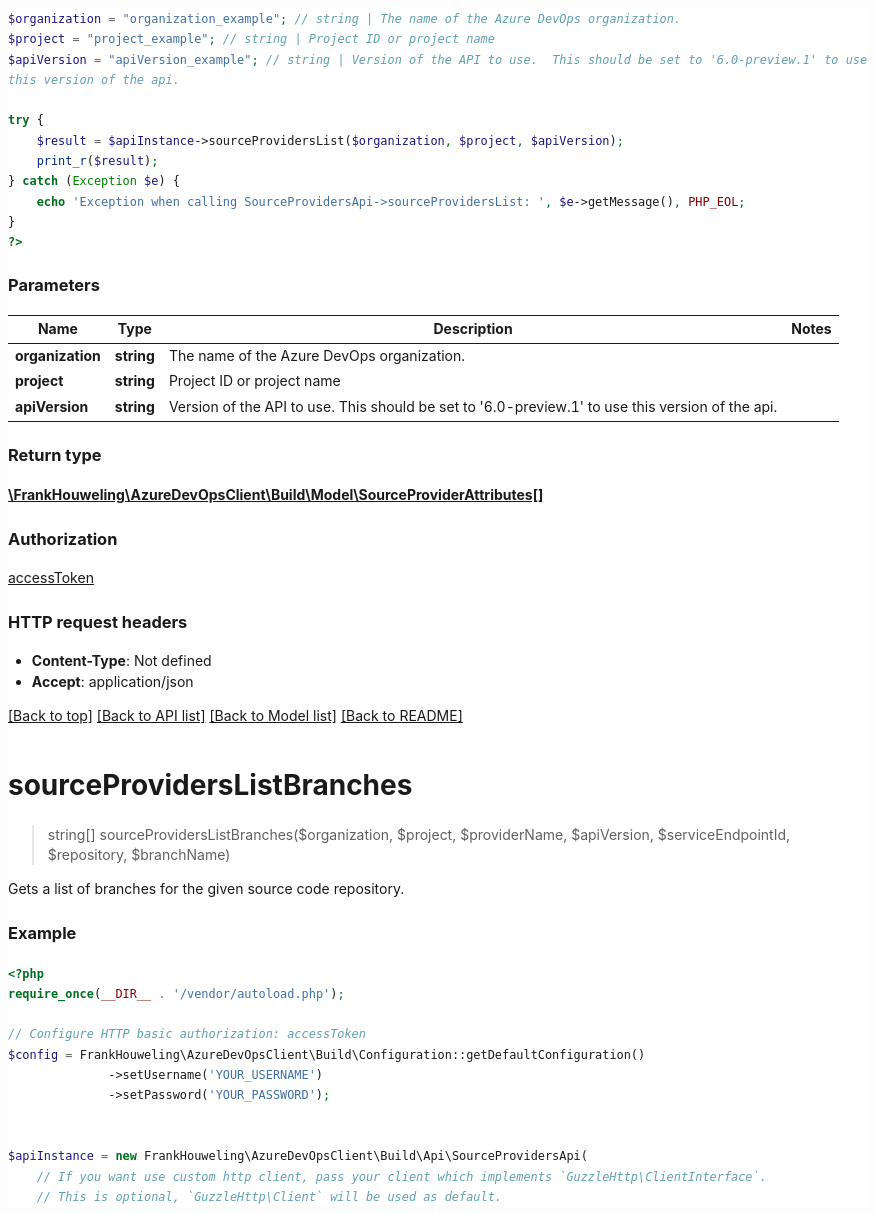 ```php
$organization = "organization_example"; // string | The name of the Azure DevOps organization.
$project = "project_example"; // string | Project ID or project name
$apiVersion = "apiVersion_example"; // string | Version of the API to use.  This should be set to '6.0-preview.1' to use this version of the api.

try {
    $result = $apiInstance->sourceProvidersList($organization, $project, $apiVersion);
    print_r($result);
} catch (Exception $e) {
    echo 'Exception when calling SourceProvidersApi->sourceProvidersList: ', $e->getMessage(), PHP_EOL;
}
?>
```

### Parameters

Name | Type | Description  | Notes
------------- | ------------- | ------------- | -------------
 **organization** | **string**| The name of the Azure DevOps organization. |
 **project** | **string**| Project ID or project name |
 **apiVersion** | **string**| Version of the API to use.  This should be set to &#39;6.0-preview.1&#39; to use this version of the api. |

### Return type

[**\FrankHouweling\AzureDevOpsClient\Build\Model\SourceProviderAttributes[]**](../Model/SourceProviderAttributes.md)

### Authorization

[accessToken](../../README.md#accessToken)

### HTTP request headers

 - **Content-Type**: Not defined
 - **Accept**: application/json

[[Back to top]](#) [[Back to API list]](../../README.md#documentation-for-api-endpoints) [[Back to Model list]](../../README.md#documentation-for-models) [[Back to README]](../../README.md)

# **sourceProvidersListBranches**
> string[] sourceProvidersListBranches($organization, $project, $providerName, $apiVersion, $serviceEndpointId, $repository, $branchName)



Gets a list of branches for the given source code repository.

### Example
```php
<?php
require_once(__DIR__ . '/vendor/autoload.php');

// Configure HTTP basic authorization: accessToken
$config = FrankHouweling\AzureDevOpsClient\Build\Configuration::getDefaultConfiguration()
              ->setUsername('YOUR_USERNAME')
              ->setPassword('YOUR_PASSWORD');


$apiInstance = new FrankHouweling\AzureDevOpsClient\Build\Api\SourceProvidersApi(
    // If you want use custom http client, pass your client which implements `GuzzleHttp\ClientInterface`.
    // This is optional, `GuzzleHttp\Client` will be used as default.
```